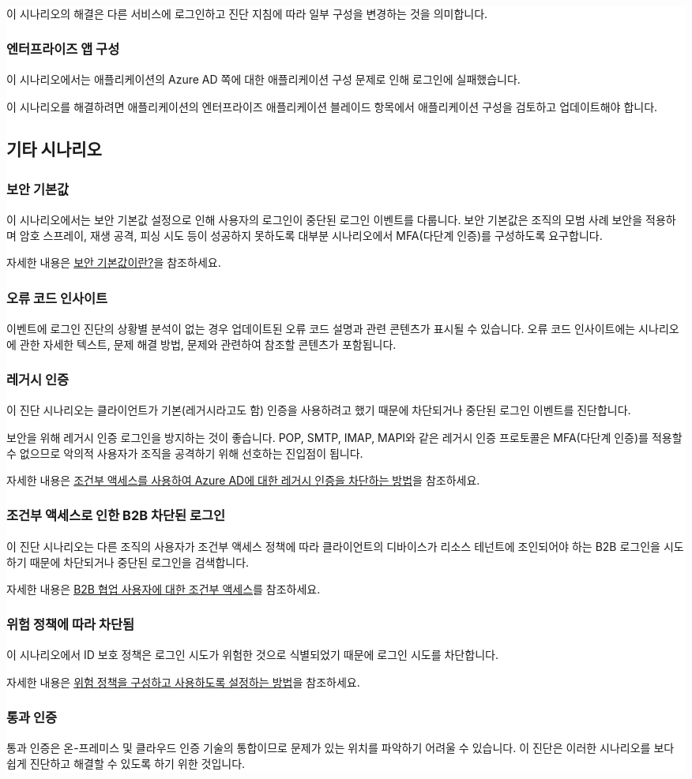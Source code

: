 이 시나리오의 해결은 다른 서비스에 로그인하고 진단 지침에 따라 일부 구성을 변경하는 것을 의미합니다. 

 

### <a name="enterprise-apps-configuration"></a>엔터프라이즈 앱 구성 

이 시나리오에서는 애플리케이션의 Azure AD 쪽에 대한 애플리케이션 구성 문제로 인해 로그인에 실패했습니다. 

 

이 시나리오를 해결하려면 애플리케이션의 엔터프라이즈 애플리케이션 블레이드 항목에서 애플리케이션 구성을 검토하고 업데이트해야 합니다. 

 

## <a name="other-scenarios"></a>기타 시나리오 

### <a name="security-defaults"></a>보안 기본값 

이 시나리오에서는 보안 기본값 설정으로 인해 사용자의 로그인이 중단된 로그인 이벤트를 다룹니다. 보안 기본값은 조직의 모범 사례 보안을 적용하며 암호 스프레이, 재생 공격, 피싱 시도 등이 성공하지 못하도록 대부분 시나리오에서 MFA(다단계 인증)를 구성하도록 요구합니다. 

자세한 내용은 [보안 기본값이란?](../fundamentals/concept-fundamentals-security-defaults.md)을 참조하세요. 

### <a name="error-code-insights"></a>오류 코드 인사이트 

이벤트에 로그인 진단의 상황별 분석이 없는 경우 업데이트된 오류 코드 설명과 관련 콘텐츠가 표시될 수 있습니다. 오류 코드 인사이트에는 시나리오에 관한 자세한 텍스트, 문제 해결 방법, 문제와 관련하여 참조할 콘텐츠가 포함됩니다. 

### <a name="legacy-authentication"></a>레거시 인증 

이 진단 시나리오는 클라이언트가 기본(레거시라고도 함) 인증을 사용하려고 했기 때문에 차단되거나 중단된 로그인 이벤트를 진단합니다. 

보안을 위해 레거시 인증 로그인을 방지하는 것이 좋습니다. POP, SMTP, IMAP, MAPI와 같은 레거시 인증 프로토콜은 MFA(다단계 인증)를 적용할 수 없으므로 악의적 사용자가 조직을 공격하기 위해 선호하는 진입점이 됩니다. 

자세한 내용은 [조건부 액세스를 사용하여 Azure AD에 대한 레거시 인증을 차단하는 방법](../conditional-access/block-legacy-authentication.md)을 참조하세요. 

### <a name="b2b-blocked-sign-in-due-to-conditional-access"></a>조건부 액세스로 인한 B2B 차단된 로그인 

이 진단 시나리오는 다른 조직의 사용자가 조건부 액세스 정책에 따라 클라이언트의 디바이스가 리소스 테넌트에 조인되어야 하는 B2B 로그인을 시도하기 때문에 차단되거나 중단된 로그인을 검색합니다. 

자세한 내용은 [B2B 협업 사용자에 대한 조건부 액세스](../external-identities/conditional-access.md)를 참조하세요. 

### <a name="blocked-by-risk-policy"></a>위험 정책에 따라 차단됨 

이 시나리오에서 ID 보호 정책은 로그인 시도가 위험한 것으로 식별되었기 때문에 로그인 시도를 차단합니다. 

자세한 내용은 [위험 정책을 구성하고 사용하도록 설정하는 방법](../identity-protection/howto-identity-protection-configure-risk-policies.md)을 참조하세요. 


### <a name="pass-through-authentication"></a>통과 인증 

통과 인증은 온-프레미스 및 클라우드 인증 기술의 통합이므로 문제가 있는 위치를 파악하기 어려울 수 있습니다. 이 진단은 이러한 시나리오를 보다 쉽게 진단하고 해결할 수 있도록 하기 위한 것입니다. 
